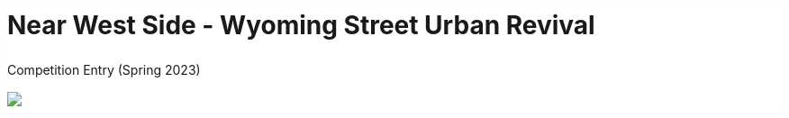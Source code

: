 # Near West Side - Wyoming Street Urban Revival
<p>Competition Entry (Spring 2023)<br>
<p>

<img src="../images/wyoming/wyoming.png" width="100%" />